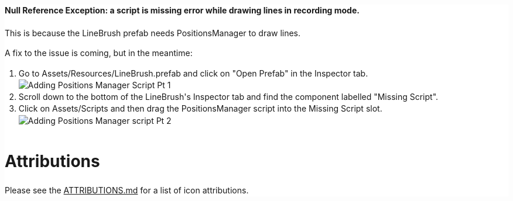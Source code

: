 #### Null Reference Exception: a script is missing error while drawing lines in recording mode.
This is because the LineBrush prefab needs PositionsManager to draw lines.

A fix to the issue is coming, but in the meantime:

1. Go to Assets/Resources/LineBrush.prefab and click on "Open Prefab" in the Inspector tab. <img width="1440" alt="Adding Positions Manager Script Pt 1" src="https://user-images.githubusercontent.com/64796985/173611325-729e8aa5-ef54-4f79-a13a-1779a2c97a62.png">
2. Scroll down to the bottom of the LineBrush's Inspector tab and find the component labelled "Missing Script".
3. Click on Assets/Scripts and then drag the PositionsManager script into the Missing Script slot. <img width="1440" alt="Adding Positions Manager script Pt 2" src="https://user-images.githubusercontent.com/64796985/173612513-0ce8cc26-e7ba-487a-8aa2-6f0c5504dafc.png">

# Attributions
Please see the [ATTRIBUTIONS.md](ATTRIBUTIONS.md) for a list of icon attributions.


